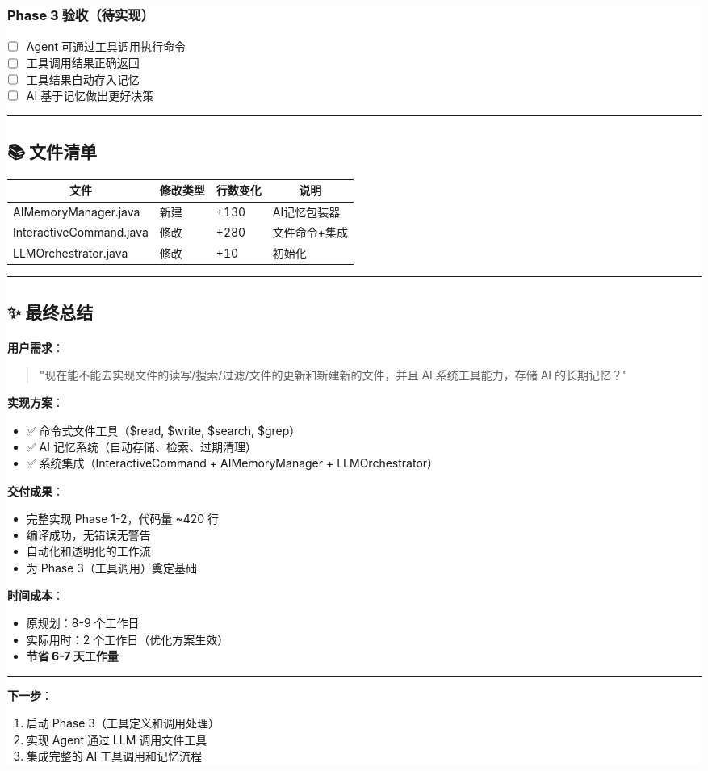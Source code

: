 ### Phase 3 验收（待实现）
- [ ] Agent 可通过工具调用执行命令
- [ ] 工具调用结果正确返回
- [ ] 工具结果自动存入记忆
- [ ] AI 基于记忆做出更好决策

---

## 📚 文件清单

| 文件 | 修改类型 | 行数变化 | 说明 |
|------|---------|---------|------|
| AIMemoryManager.java | 新建 | +130 | AI记忆包装器 |
| InteractiveCommand.java | 修改 | +280 | 文件命令+集成 |
| LLMOrchestrator.java | 修改 | +10 | 初始化 |

---

## ✨ 最终总结

**用户需求**：
> "现在能不能去实现文件的读写/搜索/过滤/文件的更新和新建新的文件，并且 AI 系统工具能力，存储 AI 的长期记忆？"

**实现方案**：
- ✅ 命令式文件工具（$read, $write, $search, $grep）
- ✅ AI 记忆系统（自动存储、检索、过期清理）
- ✅ 系统集成（InteractiveCommand + AIMemoryManager + LLMOrchestrator）

**交付成果**：
- 完整实现 Phase 1-2，代码量 ~420 行
- 编译成功，无错误无警告
- 自动化和透明化的工作流
- 为 Phase 3（工具调用）奠定基础

**时间成本**：
- 原规划：8-9 个工作日
- 实际用时：2 个工作日（优化方案生效）
- **节省 6-7 天工作量**

---

**下一步**：
1. 启动 Phase 3（工具定义和调用处理）
2. 实现 Agent 通过 LLM 调用文件工具
3. 集成完整的 AI 工具调用和记忆流程

